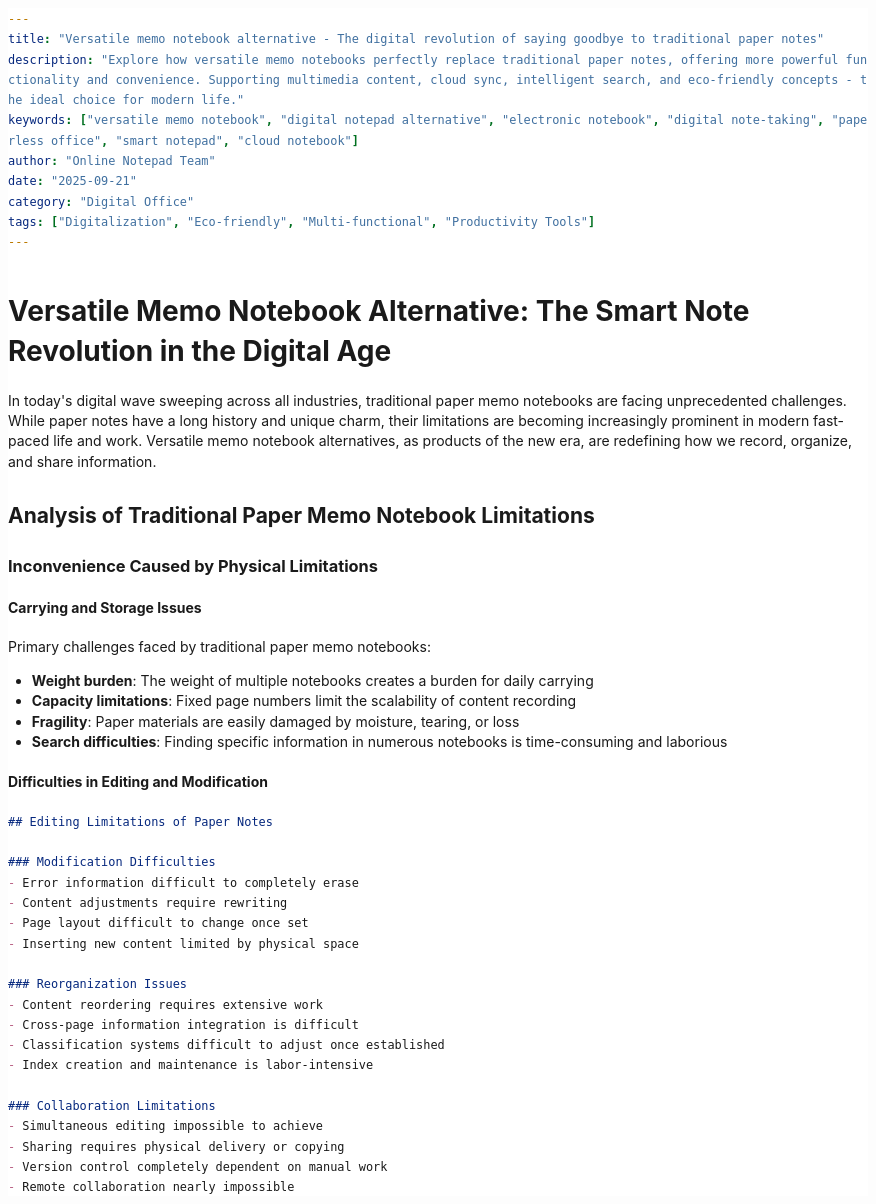 ```yaml
---
title: "Versatile memo notebook alternative - The digital revolution of saying goodbye to traditional paper notes"
description: "Explore how versatile memo notebooks perfectly replace traditional paper notes, offering more powerful functionality and convenience. Supporting multimedia content, cloud sync, intelligent search, and eco-friendly concepts - the ideal choice for modern life."
keywords: ["versatile memo notebook", "digital notepad alternative", "electronic notebook", "digital note-taking", "paperless office", "smart notepad", "cloud notebook"]
author: "Online Notepad Team"
date: "2025-09-21"
category: "Digital Office"
tags: ["Digitalization", "Eco-friendly", "Multi-functional", "Productivity Tools"]
---
```


# Versatile Memo Notebook Alternative: The Smart Note Revolution in the Digital Age

In today's digital wave sweeping across all industries, traditional paper memo notebooks are facing unprecedented challenges. While paper notes have a long history and unique charm, their limitations are becoming increasingly prominent in modern fast-paced life and work. Versatile memo notebook alternatives, as products of the new era, are redefining how we record, organize, and share information.

## Analysis of Traditional Paper Memo Notebook Limitations

### Inconvenience Caused by Physical Limitations

#### Carrying and Storage Issues
Primary challenges faced by traditional paper memo notebooks:

- **Weight burden**: The weight of multiple notebooks creates a burden for daily carrying
- **Capacity limitations**: Fixed page numbers limit the scalability of content recording
- **Fragility**: Paper materials are easily damaged by moisture, tearing, or loss
- **Search difficulties**: Finding specific information in numerous notebooks is time-consuming and laborious

#### Difficulties in Editing and Modification
```markdown
## Editing Limitations of Paper Notes

### Modification Difficulties
- Error information difficult to completely erase
- Content adjustments require rewriting
- Page layout difficult to change once set
- Inserting new content limited by physical space

### Reorganization Issues
- Content reordering requires extensive work
- Cross-page information integration is difficult
- Classification systems difficult to adjust once established
- Index creation and maintenance is labor-intensive

### Collaboration Limitations
- Simultaneous editing impossible to achieve
- Sharing requires physical delivery or copying
- Version control completely dependent on manual work
- Remote collaboration nearly impossible
```
